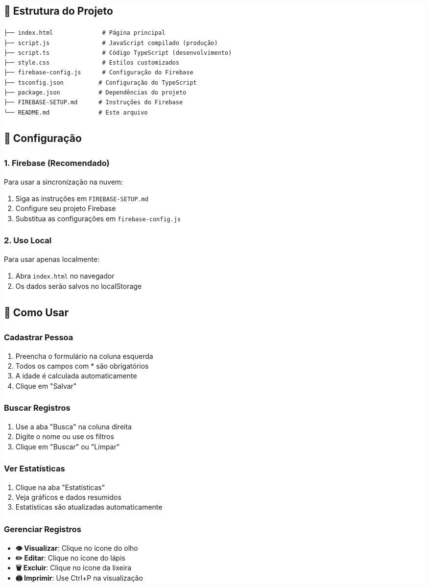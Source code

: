 ## 📁 Estrutura do Projeto

```
├── index.html              # Página principal
├── script.js               # JavaScript compilado (produção)
├── script.ts               # Código TypeScript (desenvolvimento)
├── style.css               # Estilos customizados
├── firebase-config.js      # Configuração do Firebase
├── tsconfig.json          # Configuração do TypeScript
├── package.json           # Dependências do projeto
├── FIREBASE-SETUP.md      # Instruções do Firebase
└── README.md              # Este arquivo
```

## 🔧 Configuração

### 1. Firebase (Recomendado)

Para usar a sincronização na nuvem:

1. Siga as instruções em `FIREBASE-SETUP.md`
2. Configure seu projeto Firebase
3. Substitua as configurações em `firebase-config.js`

### 2. Uso Local

Para usar apenas localmente:

1. Abra `index.html` no navegador
2. Os dados serão salvos no localStorage

## 🚀 Como Usar

### Cadastrar Pessoa
1. Preencha o formulário na coluna esquerda
2. Todos os campos com * são obrigatórios
3. A idade é calculada automaticamente
4. Clique em "Salvar"

### Buscar Registros
1. Use a aba "Busca" na coluna direita
2. Digite o nome ou use os filtros
3. Clique em "Buscar" ou "Limpar"

### Ver Estatísticas
1. Clique na aba "Estatísticas"
2. Veja gráficos e dados resumidos
3. Estatísticas são atualizadas automaticamente

### Gerenciar Registros
- **👁️ Visualizar**: Clique no ícone do olho
- **✏️ Editar**: Clique no ícone do lápis
- **🗑️ Excluir**: Clique no ícone da lixeira
- **🖨️ Imprimir**: Use Ctrl+P na visualização
